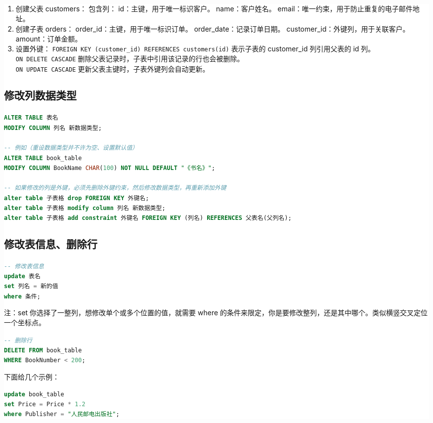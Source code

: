 1. 创建父表 customers：
   包含列：
   id：主键，用于唯一标识客户。
   name：客户姓名。
   email：唯一约束，用于防止重复的电子邮件地址。
2. 创建子表 orders：
   order_id：主键，用于唯一标识订单。
   order_date：记录订单日期。
   customer_id：外键列，用于关联客户。
   amount：订单金额。
3. 设置外键：
   `FOREIGN KEY (customer_id) REFERENCES customers(id)` 表示子表的 customer_id 列引用父表的 id 列。  
   `ON DELETE CASCADE` 删除父表记录时，子表中引用该记录的行也会被删除。  
   `ON UPDATE CASCADE` 更新父表主键时，子表外键列会自动更新。

## 修改列数据类型

```sql
ALTER TABLE 表名
MODIFY COLUMN 列名 新数据类型;

-- 例如（重设数据类型并不许为空、设置默认值）
ALTER TABLE book_table
MODIFY COLUMN BookName CHAR(100) NOT NULL DEFAULT "《书名》";

-- 如果修改的列是外键，必须先删除外键约束，然后修改数据类型，再重新添加外键
alter table 子表格 drop FOREIGN KEY 外键名;
alter table 子表格 modify column 列名 新数据类型;
alter table 子表格 add constraint 外键名 FOREIGN KEY (列名) REFERENCES 父表名(父列名);
```

## 修改表信息、删除行

```sql
-- 修改表信息
update 表名
set 列名 = 新的值
where 条件;
```

注：set 你选择了一整列，想修改单个或多个位置的值，就需要 where 的条件来限定，你是要修改整列，还是其中哪个。类似横竖交叉定位一个坐标点。

```sql
-- 删除行
DELETE FROM book_table
WHERE BookNumber < 200;
```

下面给几个示例：

```sql
update book_table
set Price = Price * 1.2
where Publisher = "人民邮电出版社";
```
